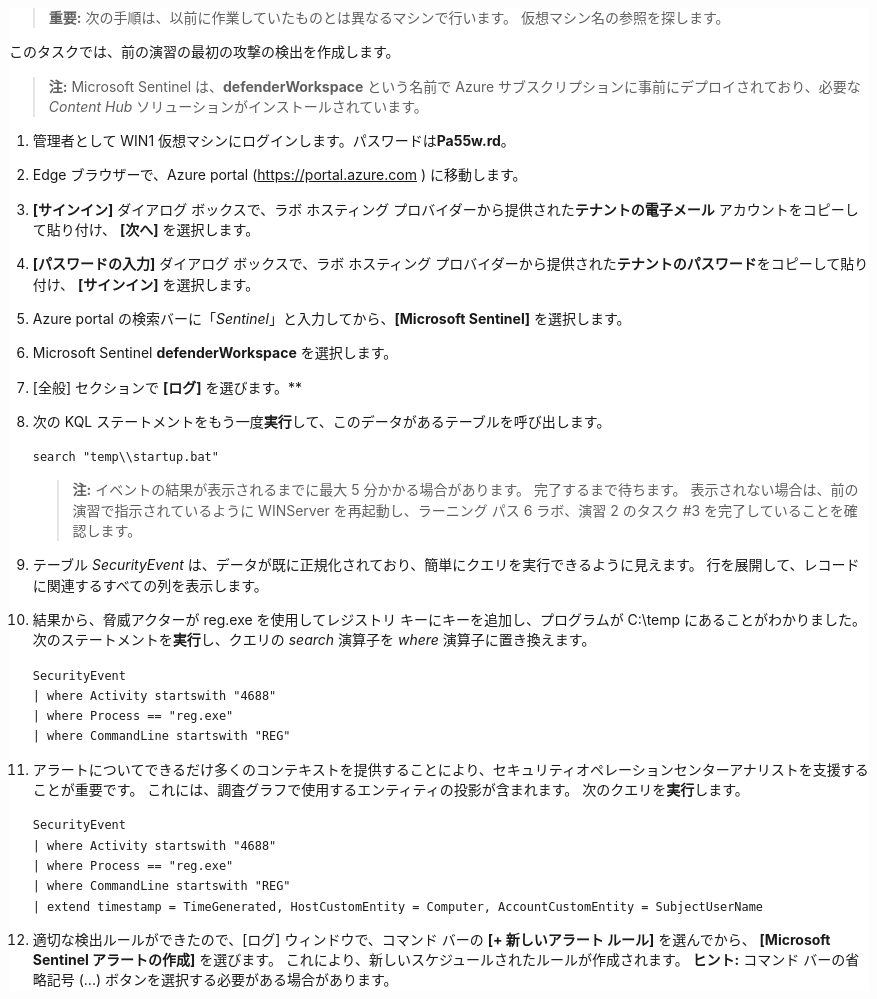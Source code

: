 >**重要:** 次の手順は、以前に作業していたものとは異なるマシンで行います。 仮想マシン名の参照を探します。

このタスクでは、前の演習の最初の攻撃の検出を作成します。

>**注:** Microsoft Sentinel は、**defenderWorkspace** という名前で Azure サブスクリプションに事前にデプロイされており、必要な *Content Hub* ソリューションがインストールされています。

1. 管理者として WIN1 仮想マシンにログインします。パスワードは**Pa55w.rd**。  

1. Edge ブラウザーで、Azure portal (<https://portal.azure.com> ) に移動します。

1. **[サインイン]** ダイアログ ボックスで、ラボ ホスティング プロバイダーから提供された**テナントの電子メール** アカウントをコピーして貼り付け、 **[次へ]** を選択します。

1. **[パスワードの入力]** ダイアログ ボックスで、ラボ ホスティング プロバイダーから提供された**テナントのパスワード**をコピーして貼り付け、 **[サインイン]** を選択します。

1. Azure portal の検索バーに「*Sentinel*」と入力してから、**[Microsoft Sentinel]** を選択します。

1. Microsoft Sentinel **defenderWorkspace** を選択します。

1. [全般] セクションで **[ログ]** を選びます。**

1. 次の KQL ステートメントをもう一度**実行**して、このデータがあるテーブルを呼び出します。

    ```KQL
    search "temp\\startup.bat"
    ```

    >**注:** イベントの結果が表示されるまでに最大 5 分かかる場合があります。 完了するまで待ちます。 表示されない場合は、前の演習で指示されているように WINServer を再起動し、ラーニング パス 6 ラボ、演習 2 のタスク #3 を完了していることを確認します。

1. テーブル *SecurityEvent* は、データが既に正規化されており、簡単にクエリを実行できるように見えます。 行を展開して、レコードに関連するすべての列を表示します。

1. 結果から、脅威アクターが reg.exe を使用してレジストリ キーにキーを追加し、プログラムが C:\temp にあることがわかりました。次のステートメントを**実行**し、クエリの *search* 演算子を *where* 演算子に置き換えます。

    ```KQL
    SecurityEvent 
    | where Activity startswith "4688" 
    | where Process == "reg.exe" 
    | where CommandLine startswith "REG" 
    ```

1. アラートについてできるだけ多くのコンテキストを提供することにより、セキュリティオペレーションセンターアナリストを支援することが重要です。 これには、調査グラフで使用するエンティティの投影が含まれます。 次のクエリを**実行**します。

    ```KQL
    SecurityEvent 
    | where Activity startswith "4688" 
    | where Process == "reg.exe" 
    | where CommandLine startswith "REG" 
    | extend timestamp = TimeGenerated, HostCustomEntity = Computer, AccountCustomEntity = SubjectUserName
    ```

1. 適切な検出ルールができたので、[ログ] ウィンドウで、コマンド バーの **[+ 新しいアラート ルール]** を選んでから、 **[Microsoft Sentinel アラートの作成]** を選びます。 これにより、新しいスケジュールされたルールが作成されます。 **ヒント:** コマンド バーの省略記号 (...) ボタンを選択する必要がある場合があります。
